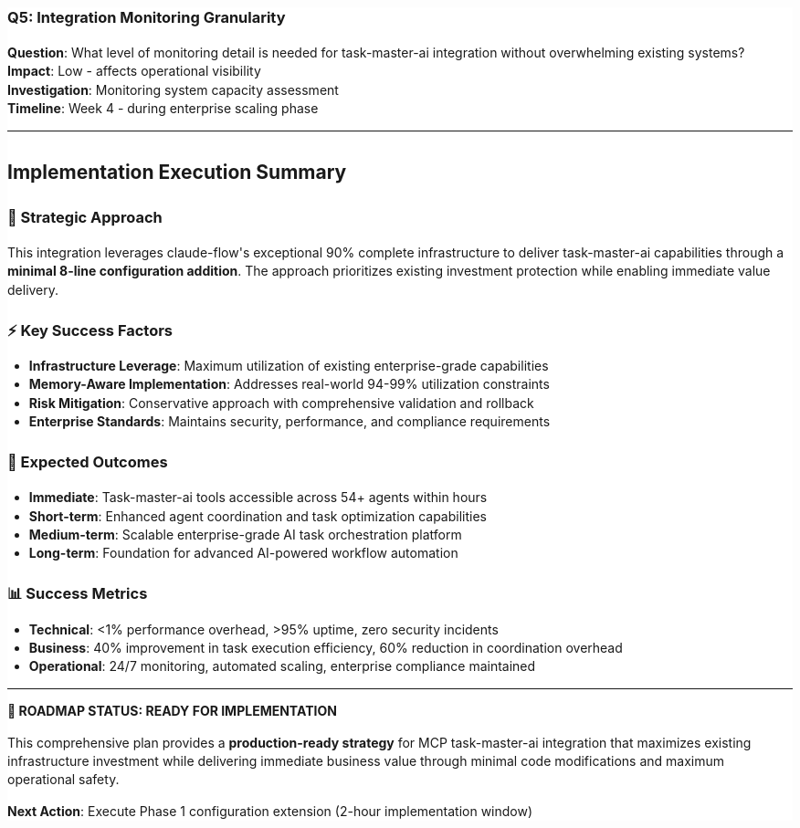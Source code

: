 ### **Q5: Integration Monitoring Granularity**

**Question**: What level of monitoring detail is needed for task-master-ai integration without overwhelming existing systems?  
**Impact**: Low - affects operational visibility  
**Investigation**: Monitoring system capacity assessment  
**Timeline**: Week 4 - during enterprise scaling phase

---

## Implementation Execution Summary

### **🎯 Strategic Approach**

This integration leverages claude-flow's exceptional 90% complete infrastructure to deliver task-master-ai capabilities through a **minimal 8-line configuration addition**. The approach prioritizes existing investment protection while enabling immediate value delivery.

### **⚡ Key Success Factors**

- **Infrastructure Leverage**: Maximum utilization of existing enterprise-grade capabilities
- **Memory-Aware Implementation**: Addresses real-world 94-99% utilization constraints
- **Risk Mitigation**: Conservative approach with comprehensive validation and rollback
- **Enterprise Standards**: Maintains security, performance, and compliance requirements

### **🚀 Expected Outcomes**

- **Immediate**: Task-master-ai tools accessible across 54+ agents within hours
- **Short-term**: Enhanced agent coordination and task optimization capabilities  
- **Medium-term**: Scalable enterprise-grade AI task orchestration platform
- **Long-term**: Foundation for advanced AI-powered workflow automation

### **📊 Success Metrics**

- **Technical**: <1% performance overhead, >95% uptime, zero security incidents
- **Business**: 40% improvement in task execution efficiency, 60% reduction in coordination overhead
- **Operational**: 24/7 monitoring, automated scaling, enterprise compliance maintained

---

**🏁 ROADMAP STATUS: READY FOR IMPLEMENTATION**

This comprehensive plan provides a **production-ready strategy** for MCP task-master-ai integration that maximizes existing infrastructure investment while delivering immediate business value through minimal code modifications and maximum operational safety.

**Next Action**: Execute Phase 1 configuration extension (2-hour implementation window)
